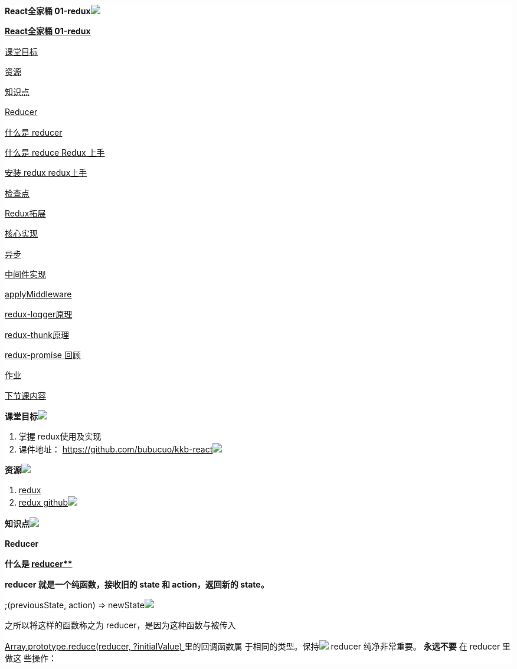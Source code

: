 ﻿**React全家桶 01-redux![](Aspose.Words.6534f689-c463-44a0-b40c-e174af41a538.001.png)**

[**React全家桶 01-redux**](#_page0_x532.95_y81.79)

[课堂⽬标](#_page0_x532.95_y620.03)

[资源](#_page1_x532.95_y34.54)

[知识点](#_page1_x532.95_y180.16)

[Reducer](#_page1_x532.95_y231.76)

[什么是 reducer](#_page1_x532.95_y271.80)

[什么是 reduce ](#_page1_x532.95_y609.58)[Redux 上⼿](#_page3_x532.95_y292.41)

[安装 redux ](#_page3_x532.95_y670.78)[redux上⼿](#_page4_x532.95_y25.73)

[检查点](#_page6_x532.95_y273.19)

[Redux拓展](#_page6_x532.95_y478.52)

[核⼼实现](#_page6_x532.95_y518.56)

[异步](#_page7_x532.95_y645.58)

[中间件实现](#_page9_x532.95_y252.37)

[applyMiddleware](#_page9_x532.95_y329.25)

[redux-logger原理](#_page10_x532.95_y320.44)

[redux-thunk原理](#_page10_x532.95_y756.89)

[redux-promise ](#_page11_x532.95_y296.41)[回顾](#_page12_x532.95_y490.22)

[作业](#_page13_x532.95_y273.95)

[下节课内容](#_page13_x532.95_y612.48)

**课堂⽬标![](Aspose.Words.6534f689-c463-44a0-b40c-e174af41a538.002.png)**

1. 掌握 redux使⽤及实现
1. 课件地址： <https://github.com/bubucuo/kkb-react>![](Aspose.Words.6534f689-c463-44a0-b40c-e174af41a538.003.png)

**资源![](Aspose.Words.6534f689-c463-44a0-b40c-e174af41a538.002.png)**

1. [redux](https://www.redux.org.cn/)
1. [redux github](https://github.com/reduxjs/redux)![](Aspose.Words.6534f689-c463-44a0-b40c-e174af41a538.004.png)

**知识点![](Aspose.Words.6534f689-c463-44a0-b40c-e174af41a538.005.png)**

**Reducer**

**什么是 [reducer**](https://cn.redux.js.org/docs/basics/Reducers.html)**

**reducer 就是⼀个纯函数，接收旧的 state 和 action，返回新的 state。**

;(previousState, action) => newState![](Aspose.Words.6534f689-c463-44a0-b40c-e174af41a538.006.png)

之所以将这样的函数称之为 reducer，是因为这种函数与被传⼊

[Array.prototype.reduce(reducer, ?initialValue) ](https://developer.mozilla.org/en-US/docs/Web/JavaScript/Reference/Global_Objects/Array/Reduce)⾥的回调函数属 于相同的类型。保持![](Aspose.Words.6534f689-c463-44a0-b40c-e174af41a538.007.png) reducer 纯净⾮常重要。 **永远不要** 在 reducer ⾥做这 些操作：
